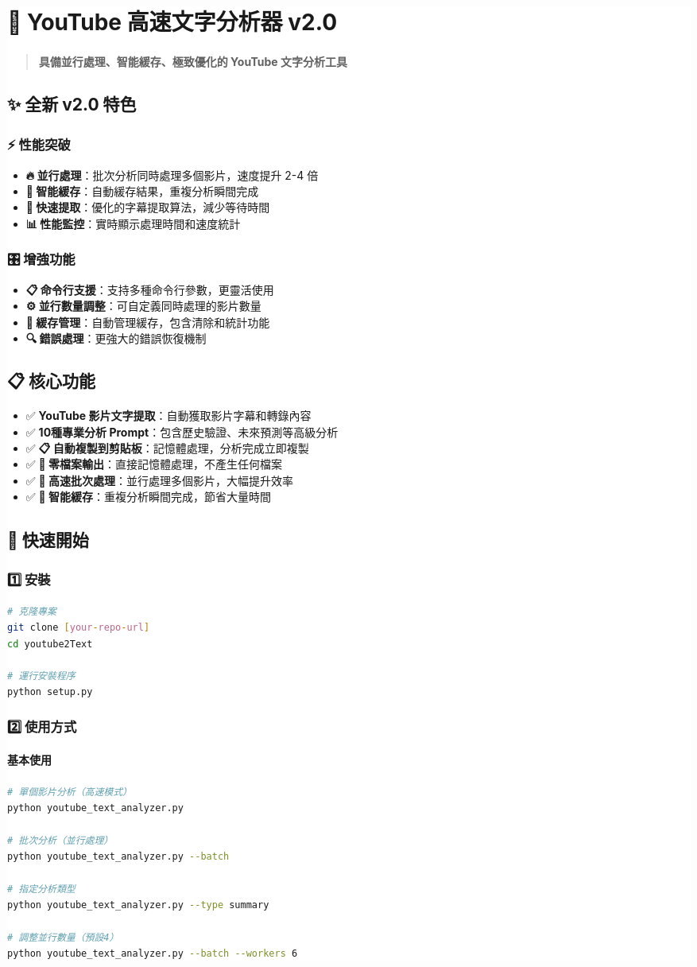 # 🚀 YouTube 高速文字分析器 v2.0

> **具備並行處理、智能緩存、極致優化的 YouTube 文字分析工具**

## ✨ 全新 v2.0 特色

### ⚡ 性能突破
- **🔥 並行處理**：批次分析同時處理多個影片，速度提升 2-4 倍
- **🧠 智能緩存**：自動緩存結果，重複分析瞬間完成
- **🎯 快速提取**：優化的字幕提取算法，減少等待時間
- **📊 性能監控**：實時顯示處理時間和速度統計

### 🎛️ 增強功能
- **📋 命令行支援**：支持多種命令行參數，更靈活使用
- **⚙️  並行數量調整**：可自定義同時處理的影片數量
- **💾 緩存管理**：自動管理緩存，包含清除和統計功能
- **🔍 錯誤處理**：更強大的錯誤恢復機制

## 📋 核心功能

- ✅ **YouTube 影片文字提取**：自動獲取影片字幕和轉錄內容
- ✅ **10種專業分析 Prompt**：包含歷史驗證、未來預測等高級分析
- ✅ **📋 自動複製到剪貼板**：記憶體處理，分析完成立即複製
- ✅ **🚫 零檔案輸出**：直接記憶體處理，不產生任何檔案
- ✅ **🚀 高速批次處理**：並行處理多個影片，大幅提升效率
- ✅ **🧠 智能緩存**：重複分析瞬間完成，節省大量時間

## 🚀 快速開始

### 1️⃣ 安裝
```bash
# 克隆專案
git clone [your-repo-url]
cd youtube2Text

# 運行安裝程序
python setup.py
```

### 2️⃣ 使用方式

#### 基本使用
```bash
# 單個影片分析（高速模式）
python youtube_text_analyzer.py

# 批次分析（並行處理）
python youtube_text_analyzer.py --batch

# 指定分析類型
python youtube_text_analyzer.py --type summary

# 調整並行數量（預設4）
python youtube_text_analyzer.py --batch --workers 6
```
